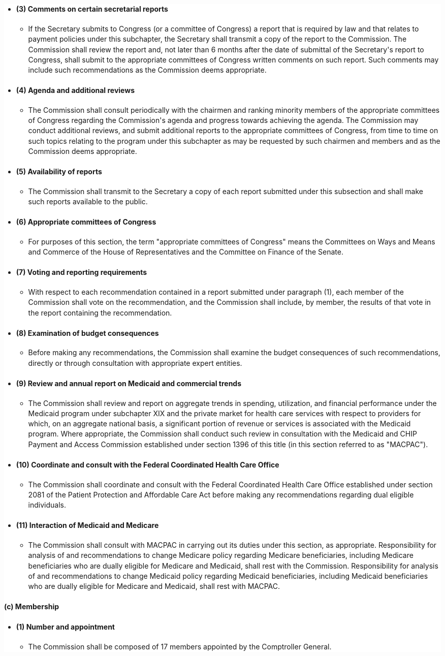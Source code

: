 * #### (3) Comments on certain secretarial reports
  * If the Secretary submits to Congress (or a committee of Congress) a report that is required by law and that relates to payment policies under this subchapter, the Secretary shall transmit a copy of the report to the Commission. The Commission shall review the report and, not later than 6 months after the date of submittal of the Secretary's report to Congress, shall submit to the appropriate committees of Congress written comments on such report. Such comments may include such recommendations as the Commission deems appropriate.

* #### (4) Agenda and additional reviews
  * The Commission shall consult periodically with the chairmen and ranking minority members of the appropriate committees of Congress regarding the Commission's agenda and progress towards achieving the agenda. The Commission may conduct additional reviews, and submit additional reports to the appropriate committees of Congress, from time to time on such topics relating to the program under this subchapter as may be requested by such chairmen and members and as the Commission deems appropriate.

* #### (5) Availability of reports
  * The Commission shall transmit to the Secretary a copy of each report submitted under this subsection and shall make such reports available to the public.

* #### (6) Appropriate committees of Congress
  * For purposes of this section, the term "appropriate committees of Congress" means the Committees on Ways and Means and Commerce of the House of Representatives and the Committee on Finance of the Senate.

* #### (7) Voting and reporting requirements
  * With respect to each recommendation contained in a report submitted under paragraph (1), each member of the Commission shall vote on the recommendation, and the Commission shall include, by member, the results of that vote in the report containing the recommendation.

* #### (8) Examination of budget consequences
  * Before making any recommendations, the Commission shall examine the budget consequences of such recommendations, directly or through consultation with appropriate expert entities.

* #### (9) Review and annual report on Medicaid and commercial trends
  * The Commission shall review and report on aggregate trends in spending, utilization, and financial performance under the Medicaid program under subchapter XIX and the private market for health care services with respect to providers for which, on an aggregate national basis, a significant portion of revenue or services is associated with the Medicaid program. Where appropriate, the Commission shall conduct such review in consultation with the Medicaid and CHIP Payment and Access Commission established under section 1396 of this title (in this section referred to as "MACPAC").

* #### (10) Coordinate and consult with the Federal Coordinated Health Care Office
  * The Commission shall coordinate and consult with the Federal Coordinated Health Care Office established under section 2081 of the Patient Protection and Affordable Care Act before making any recommendations regarding dual eligible individuals.

* #### (11) Interaction of Medicaid and Medicare
  * The Commission shall consult with MACPAC in carrying out its duties under this section, as appropriate. Responsibility for analysis of and recommendations to change Medicare policy regarding Medicare beneficiaries, including Medicare beneficiaries who are dually eligible for Medicare and Medicaid, shall rest with the Commission. Responsibility for analysis of and recommendations to change Medicaid policy regarding Medicaid beneficiaries, including Medicaid beneficiaries who are dually eligible for Medicare and Medicaid, shall rest with MACPAC.

#### (c) Membership
* #### (1) Number and appointment
  * The Commission shall be composed of 17 members appointed by the Comptroller General.
